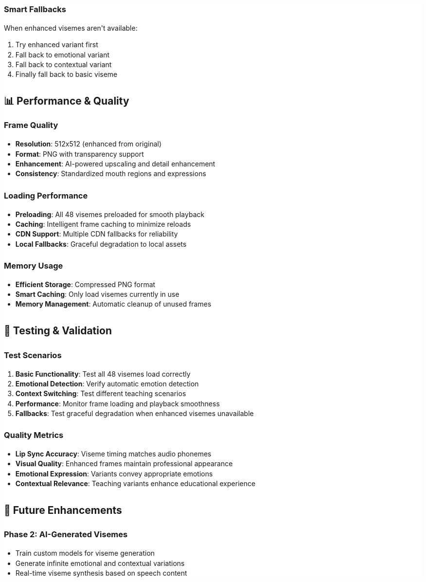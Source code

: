 ### **Smart Fallbacks**
When enhanced visemes aren't available:
1. Try enhanced variant first
2. Fall back to emotional variant
3. Fall back to contextual variant
4. Finally fall back to basic viseme

## 📊 Performance & Quality

### **Frame Quality**
- **Resolution**: 512x512 (enhanced from original)
- **Format**: PNG with transparency support
- **Enhancement**: AI-powered upscaling and detail enhancement
- **Consistency**: Standardized mouth regions and expressions

### **Loading Performance**
- **Preloading**: All 48 visemes preloaded for smooth playback
- **Caching**: Intelligent frame caching to minimize reloads
- **CDN Support**: Multiple CDN fallbacks for reliability
- **Local Fallbacks**: Graceful degradation to local assets

### **Memory Usage**
- **Efficient Storage**: Compressed PNG format
- **Smart Caching**: Only load visemes currently in use
- **Memory Management**: Automatic cleanup of unused frames

## 🧪 Testing & Validation

### **Test Scenarios**
1. **Basic Functionality**: Test all 48 visemes load correctly
2. **Emotional Detection**: Verify automatic emotion detection
3. **Context Switching**: Test different teaching scenarios
4. **Performance**: Monitor frame loading and playback smoothness
5. **Fallbacks**: Test graceful degradation when enhanced visemes unavailable

### **Quality Metrics**
- **Lip Sync Accuracy**: Viseme timing matches audio phonemes
- **Visual Quality**: Enhanced frames maintain professional appearance
- **Emotional Expression**: Variants convey appropriate emotions
- **Contextual Relevance**: Teaching variants enhance educational experience

## 🔮 Future Enhancements

### **Phase 2: AI-Generated Visemes**
- Train custom models for viseme generation
- Generate infinite emotional and contextual variations
- Real-time viseme synthesis based on speech content
